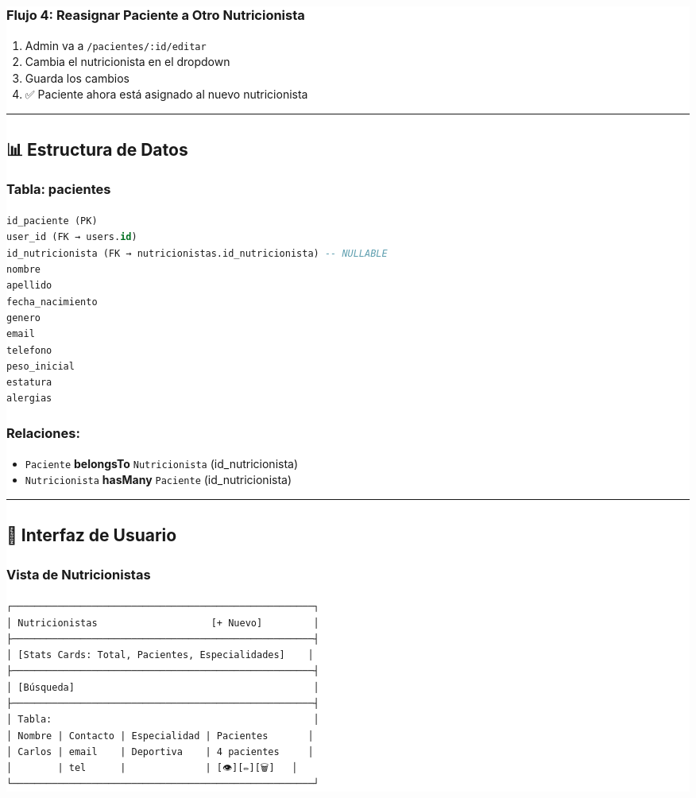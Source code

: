 
### **Flujo 4: Reasignar Paciente a Otro Nutricionista**

1. Admin va a `/pacientes/:id/editar`
2. Cambia el nutricionista en el dropdown
3. Guarda los cambios
4. ✅ Paciente ahora está asignado al nuevo nutricionista

---

## 📊 Estructura de Datos

### **Tabla: pacientes**
```sql
id_paciente (PK)
user_id (FK → users.id)
id_nutricionista (FK → nutricionistas.id_nutricionista) -- NULLABLE
nombre
apellido
fecha_nacimiento
genero
email
telefono
peso_inicial
estatura
alergias
```

### **Relaciones:**
- `Paciente` **belongsTo** `Nutricionista` (id_nutricionista)
- `Nutricionista` **hasMany** `Paciente` (id_nutricionista)

---

## 🎨 Interfaz de Usuario

### **Vista de Nutricionistas**
```
┌─────────────────────────────────────────────────────┐
│ Nutricionistas                    [+ Nuevo]         │
├─────────────────────────────────────────────────────┤
│ [Stats Cards: Total, Pacientes, Especialidades]    │
├─────────────────────────────────────────────────────┤
│ [Búsqueda]                                          │
├─────────────────────────────────────────────────────┤
│ Tabla:                                              │
│ Nombre | Contacto | Especialidad | Pacientes       │
│ Carlos | email    | Deportiva    | 4 pacientes     │
│        | tel      |              | [👁️][✏️][🗑️]   │
└─────────────────────────────────────────────────────┘
```

